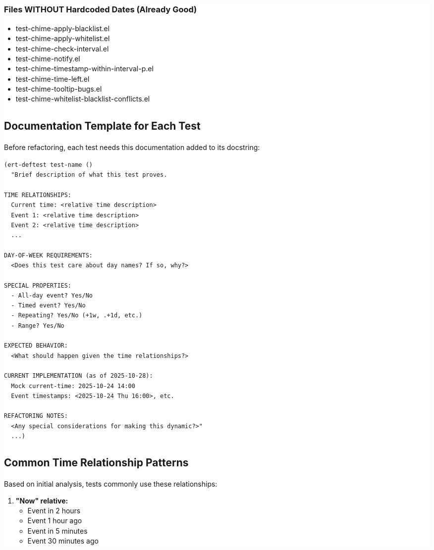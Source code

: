 ### Files WITHOUT Hardcoded Dates (Already Good)
- test-chime-apply-blacklist.el
- test-chime-apply-whitelist.el
- test-chime-check-interval.el
- test-chime-notify.el
- test-chime-timestamp-within-interval-p.el
- test-chime-time-left.el
- test-chime-tooltip-bugs.el
- test-chime-whitelist-blacklist-conflicts.el

## Documentation Template for Each Test

Before refactoring, each test needs this documentation added to its docstring:

```elisp
(ert-deftest test-name ()
  "Brief description of what this test proves.

TIME RELATIONSHIPS:
  Current time: <relative time description>
  Event 1: <relative time description>
  Event 2: <relative time description>
  ...

DAY-OF-WEEK REQUIREMENTS:
  <Does this test care about day names? If so, why?>

SPECIAL PROPERTIES:
  - All-day event? Yes/No
  - Timed event? Yes/No
  - Repeating? Yes/No (+1w, .+1d, etc.)
  - Range? Yes/No

EXPECTED BEHAVIOR:
  <What should happen given the time relationships?>

CURRENT IMPLEMENTATION (as of 2025-10-28):
  Mock current-time: 2025-10-24 14:00
  Event timestamps: <2025-10-24 Thu 16:00>, etc.

REFACTORING NOTES:
  <Any special considerations for making this dynamic?>"
  ...)
```

## Common Time Relationship Patterns

Based on initial analysis, tests commonly use these relationships:

1. **"Now" relative:**
   - Event in 2 hours
   - Event 1 hour ago
   - Event in 5 minutes
   - Event 30 minutes ago
